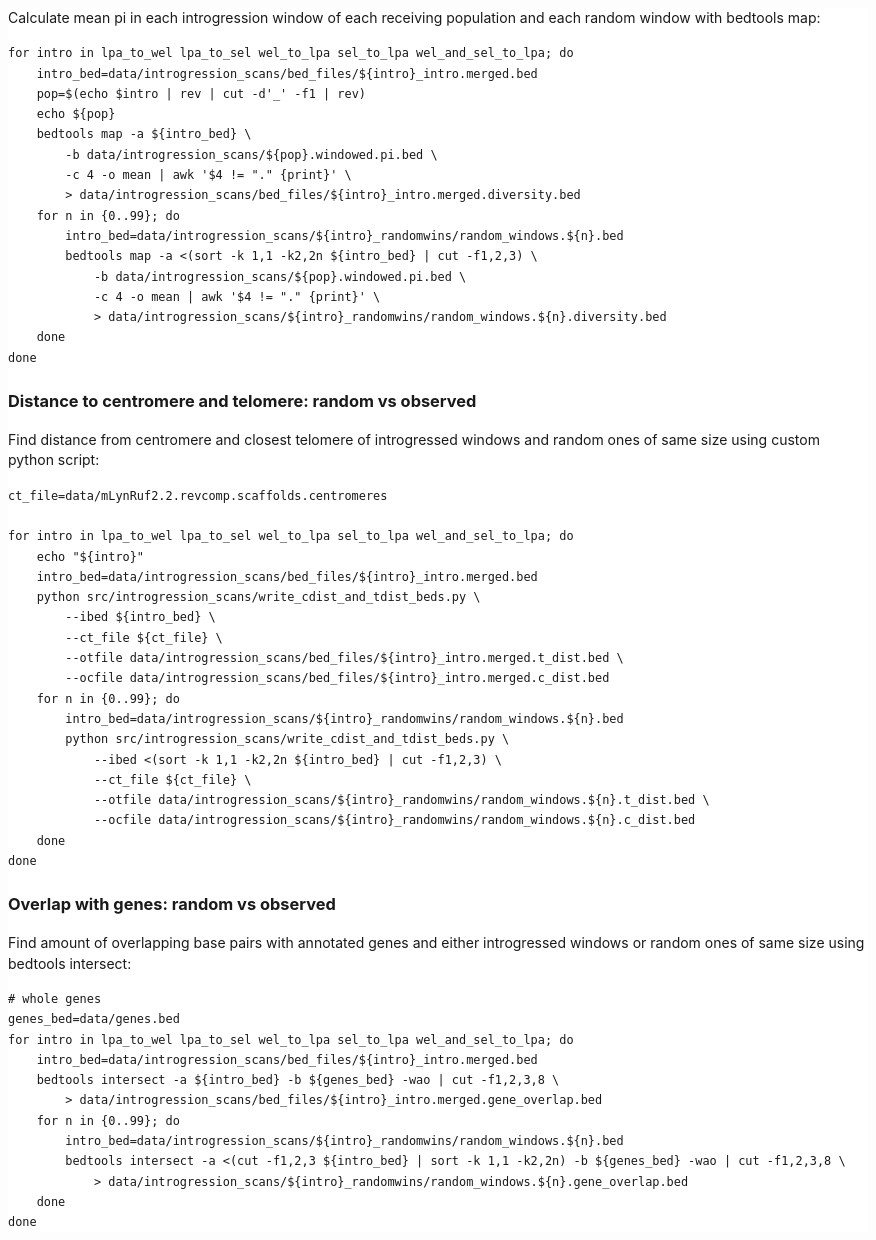 Calculate mean pi in each introgression window of each receiving population and each random window with bedtools map:
```
for intro in lpa_to_wel lpa_to_sel wel_to_lpa sel_to_lpa wel_and_sel_to_lpa; do
    intro_bed=data/introgression_scans/bed_files/${intro}_intro.merged.bed
    pop=$(echo $intro | rev | cut -d'_' -f1 | rev)
    echo ${pop}
    bedtools map -a ${intro_bed} \
        -b data/introgression_scans/${pop}.windowed.pi.bed \
        -c 4 -o mean | awk '$4 != "." {print}' \
        > data/introgression_scans/bed_files/${intro}_intro.merged.diversity.bed
    for n in {0..99}; do
        intro_bed=data/introgression_scans/${intro}_randomwins/random_windows.${n}.bed
        bedtools map -a <(sort -k 1,1 -k2,2n ${intro_bed} | cut -f1,2,3) \
            -b data/introgression_scans/${pop}.windowed.pi.bed \
            -c 4 -o mean | awk '$4 != "." {print}' \
            > data/introgression_scans/${intro}_randomwins/random_windows.${n}.diversity.bed
    done
done
```

### Distance to centromere and telomere: random vs observed

Find distance from centromere and closest telomere of introgressed windows and random ones of same size using custom python script:
```
ct_file=data/mLynRuf2.2.revcomp.scaffolds.centromeres

for intro in lpa_to_wel lpa_to_sel wel_to_lpa sel_to_lpa wel_and_sel_to_lpa; do
    echo "${intro}"
    intro_bed=data/introgression_scans/bed_files/${intro}_intro.merged.bed
    python src/introgression_scans/write_cdist_and_tdist_beds.py \
        --ibed ${intro_bed} \
        --ct_file ${ct_file} \
        --otfile data/introgression_scans/bed_files/${intro}_intro.merged.t_dist.bed \
        --ocfile data/introgression_scans/bed_files/${intro}_intro.merged.c_dist.bed
    for n in {0..99}; do
        intro_bed=data/introgression_scans/${intro}_randomwins/random_windows.${n}.bed
        python src/introgression_scans/write_cdist_and_tdist_beds.py \
            --ibed <(sort -k 1,1 -k2,2n ${intro_bed} | cut -f1,2,3) \
            --ct_file ${ct_file} \
            --otfile data/introgression_scans/${intro}_randomwins/random_windows.${n}.t_dist.bed \
            --ocfile data/introgression_scans/${intro}_randomwins/random_windows.${n}.c_dist.bed
    done
done
```

### Overlap with genes: random vs observed

Find amount of overlapping base pairs with annotated genes and either introgressed windows or random ones of same size using bedtools intersect:
```
# whole genes
genes_bed=data/genes.bed
for intro in lpa_to_wel lpa_to_sel wel_to_lpa sel_to_lpa wel_and_sel_to_lpa; do
    intro_bed=data/introgression_scans/bed_files/${intro}_intro.merged.bed
    bedtools intersect -a ${intro_bed} -b ${genes_bed} -wao | cut -f1,2,3,8 \
        > data/introgression_scans/bed_files/${intro}_intro.merged.gene_overlap.bed
    for n in {0..99}; do
        intro_bed=data/introgression_scans/${intro}_randomwins/random_windows.${n}.bed
        bedtools intersect -a <(cut -f1,2,3 ${intro_bed} | sort -k 1,1 -k2,2n) -b ${genes_bed} -wao | cut -f1,2,3,8 \
            > data/introgression_scans/${intro}_randomwins/random_windows.${n}.gene_overlap.bed
    done
done
```